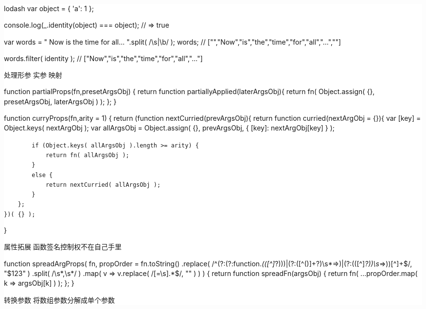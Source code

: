 lodash
var object = { 'a': 1 };
 
console.log(_.identity(object) === object);
// => true

var words = "   Now is the time for all...  ".split( /\s|\b/ );
words;
// ["","Now","is","the","time","for","all","...",""]

words.filter( identity );
// ["Now","is","the","time","for","all","..."]


处理形参 实参 映射

function partialProps(fn,presetArgsObj) {
    return function partiallyApplied(laterArgsObj){
        return fn( Object.assign( {}, presetArgsObj, laterArgsObj ) );
    };
}

function curryProps(fn,arity = 1) {
    return (function nextCurried(prevArgsObj){
        return function curried(nextArgObj = {}){
            var [key] = Object.keys( nextArgObj );
            var allArgsObj = Object.assign( {}, prevArgsObj, { [key]: nextArgObj[key] } );

            if (Object.keys( allArgsObj ).length >= arity) {
                return fn( allArgsObj );
            }
            else {
                return nextCurried( allArgsObj );
            }
        };
    })( {} );
}

属性拓展 函数签名控制权不在自己手里

function spreadArgProps(
    fn,
    propOrder =
        fn.toString()
        .replace( /^(?:(?:function.*\(([^]*?)\))|(?:([^\(\)]+?)\s*=>)|(?:\(([^]*?)\)\s*=>))[^]+$/, "$1$2$3" )
        .split( /\s*,\s*/ )
        .map( v => v.replace( /[=\s].*$/, "" ) )
) {
    return function spreadFn(argsObj) {
        return fn( ...propOrder.map( k => argsObj[k] ) );
    };
}


转换参数 将数组参数分解成单个参数
